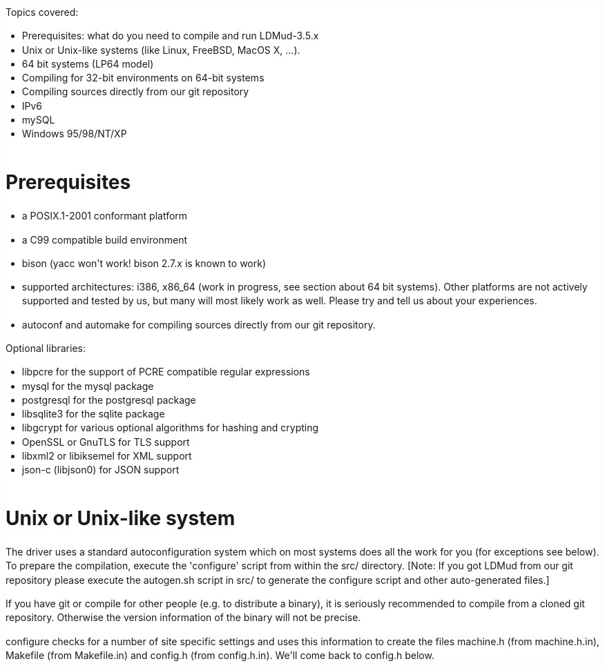 Topics covered:

   - Prerequisites: what do you need to compile and run LDMud-3.5.x
   - Unix or Unix-like systems (like Linux, FreeBSD, MacOS X, ...).
   - 64 bit systems (LP64 model)
   - Compiling for 32-bit environments on 64-bit systems
   - Compiling sources directly from our git repository
   - IPv6
   - mySQL
   - Windows 95/98/NT/XP

# Prerequisites #

   - a POSIX.1-2001 conformant platform
   - a C99 compatible build environment
   - bison (yacc won't work! bison 2.7.x is known to work)
   - supported architectures: i386, x86_64 (work in progress, see section about
        64 bit systems). Other platforms are not actively supported and tested
        by us, but many will most likely work as well. Please try and tell us
        about your experiences.

   - autoconf and automake for compiling sources directly from our git
        repository.


   Optional libraries:
   - libpcre for the support of PCRE compatible regular expressions
   - mysql for the mysql package
   - postgresql for the postgresql package
   - libsqlite3 for the sqlite package
   - libgcrypt for various optional algorithms for hashing and crypting
   - OpenSSL or GnuTLS for TLS support
   - libxml2 or libiksemel for XML support
   - json-c (libjson0) for JSON support

# Unix or Unix-like system #

   The driver uses a standard autoconfiguration system which on most
   systems does all the work for you (for exceptions see below).
   To prepare the compilation, execute the 'configure' script from
   within the src/ directory.
   [Note: If you got LDMud from our git repository please execute the
   autogen.sh script in src/ to generate the configure script and other
   auto-generated files.]

   If you have git or compile for other people (e.g. to distribute a binary),
   it is seriously recommended to compile from a cloned git repository.
   Otherwise the version information of the binary will not be precise.

   configure checks for a number of site specific settings and uses this
   information to create the files machine.h (from machine.h.in), Makefile
   (from Makefile.in) and config.h (from config.h.in). We'll come back to
   config.h below.
